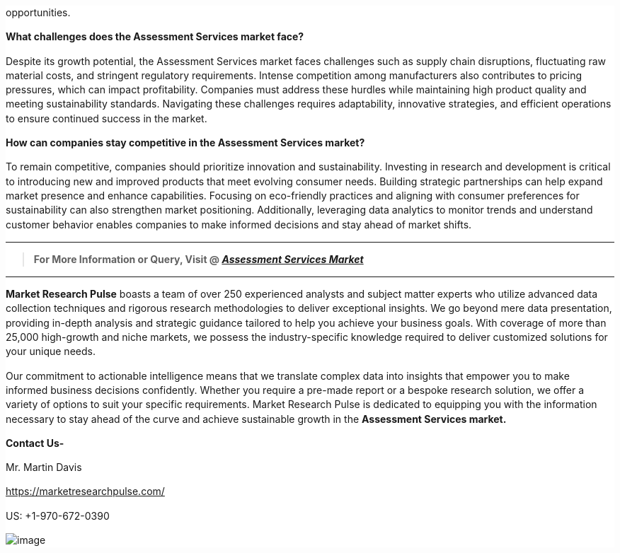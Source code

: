 opportunities.</p><p><strong>What challenges does the Assessment Services market face?</strong></p><p>Despite its growth potential, the Assessment Services market faces challenges such as supply chain disruptions, fluctuating raw material costs, and stringent regulatory requirements. Intense competition among manufacturers also contributes to pricing pressures, which can impact profitability. Companies must address these hurdles while maintaining high product quality and meeting sustainability standards. Navigating these challenges requires adaptability, innovative strategies, and efficient operations to ensure continued success in the market.</p><p><strong>How can companies stay competitive in the Assessment Services market?</strong></p><p>To remain competitive, companies should prioritize innovation and sustainability. Investing in research and development is critical to introducing new and improved products that meet evolving consumer needs. Building strategic partnerships can help expand market presence and enhance capabilities. Focusing on eco-friendly practices and aligning with consumer preferences for sustainability can also strengthen market positioning. Additionally, leveraging data analytics to monitor trends and understand customer behavior enables companies to make informed decisions and stay ahead of market shifts.</p><hr /><blockquote><p><strong>For More Information or Query, Visit @&nbsp;<em><a href="https://marketresearchpulse.com/report/3395/assessment-services-market?utm_source=Linkedin&utm_medium=0119">Assessment Services Market</a></em></strong></p></blockquote><hr /><p><strong>Market Research Pulse</strong> boasts a team of over 250 experienced analysts and subject matter experts who utilize advanced data collection techniques and rigorous research methodologies to deliver exceptional insights. We go beyond mere data presentation, providing in-depth analysis and strategic guidance tailored to help you achieve your business goals. With coverage of more than 25,000 high-growth and niche markets, we possess the industry-specific knowledge required to deliver customized solutions for your unique needs.</p><p>Our commitment to actionable intelligence means that we translate complex data into insights that empower you to make informed business decisions confidently. Whether you require a pre-made report or a bespoke research solution, we offer a variety of options to suit your specific requirements. Market Research Pulse is dedicated to equipping you with the information necessary to stay ahead of the curve and achieve sustainable growth in the <strong>Assessment Services market.</strong></p><p><strong>Contact Us-</strong></p><p>Mr. Martin Davis</p><p>https://marketresearchpulse.com/</p><p>US: +1-970-672-0390</p>
![image](https://github.com/user-attachments/assets/3c899934-ac4b-451e-8142-db0e9ae5849a)
